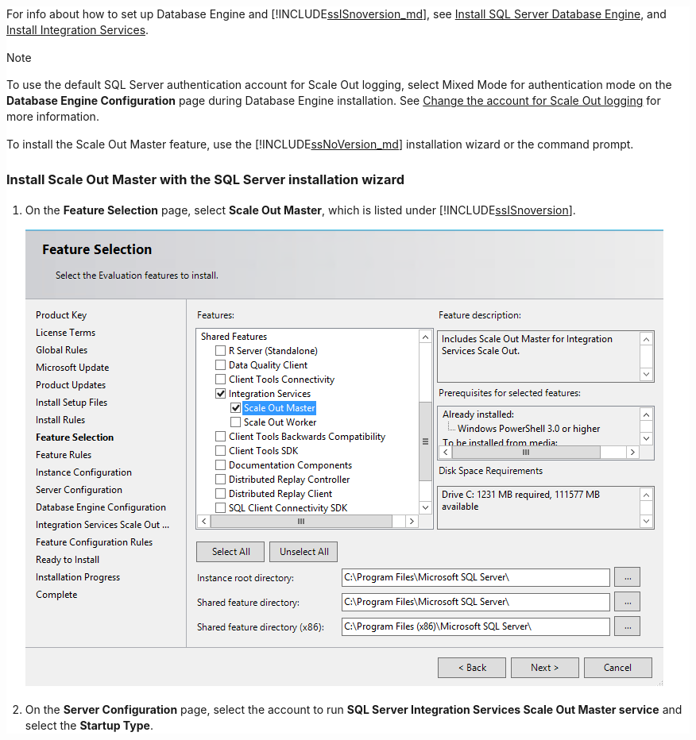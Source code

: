 For info about how to set up Database Engine and [!INCLUDE[ssISnoversion_md](../../includes/ssisnoversion-md.md)], see [Install SQL Server Database Engine](../../database-engine/install-windows/install-sql-server-database-engine.md), and [Install Integration Services](../install-windows/install-integration-services.md).

> [!NOTE]
> To use the default SQL Server authentication account for Scale Out logging, select Mixed Mode for authentication mode on the **Database Engine Configuration** page during Database Engine installation. See [Change the account for Scale Out logging](change-logdb-account.md) for more information.

To install the Scale Out Master feature, use the [!INCLUDE[ssNoVersion_md](../../includes/ssnoversion-md.md)] installation wizard or the command prompt.

### Install Scale Out Master with the SQL Server installation wizard
1.  On the **Feature Selection** page, select **Scale Out Master**, which is listed under [!INCLUDE[ssISnoversion](../../includes/ssisnoversion-md.md)].   
  
    ![Feature Select Master](media/feature-select-master.PNG)
  
2.  On the **Server Configuration** page, select the account to run **SQL Server Integration Services Scale Out Master service** and select the **Startup Type**.  